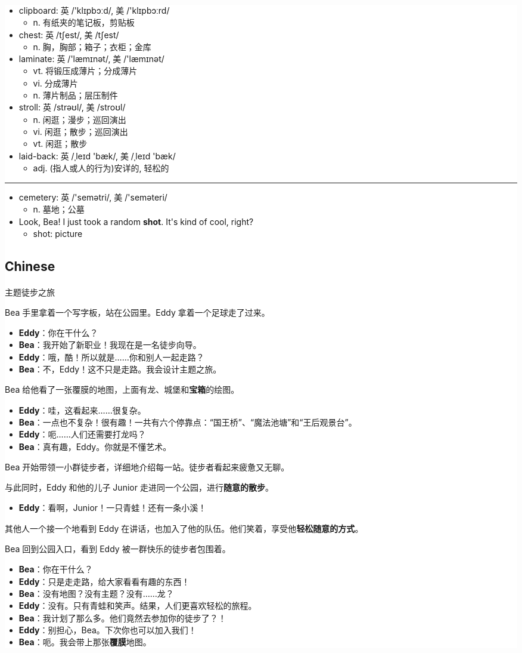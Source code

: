 - clipboard: 英 /'klɪpbɔːd/, 美 /'klɪpbɔːrd/
  - n. 有纸夹的笔记板，剪贴板
- chest: 英 /tʃest/, 美 /tʃest/
  - n. 胸，胸部；箱子；衣柜；金库
- laminate: 英 /'læmɪnət/, 美 /'læmɪnət/
  - vt. 将锻压成薄片；分成薄片
  - vi. 分成薄片
  - n. 薄片制品；层压制件
- stroll: 英 /strəʊl/, 美 /stroʊl/
  - n. 闲逛；漫步；巡回演出
  - vi. 闲逛；散步；巡回演出
  - vt. 闲逛；散步
- laid-back: 英 /ˌleɪd 'bæk/, 美 /ˌleɪd 'bæk/
  - adj. (指人或人的行为)安详的, 轻松的

---

- cemetery: 英 /'semətri/, 美 /'seməteri/
  - n. 墓地；公墓
- Look, Bea! I just took a random **shot**. It's kind of cool, right?
  - shot: picture

## Chinese

主题徒步之旅

Bea 手里拿着一个写字板，站在公园里。Eddy 拿着一个足球走了过来。

- **Eddy**：你在干什么？
- **Bea**：我开始了新职业！我现在是一名徒步向导。
- **Eddy**：哦，酷！所以就是……你和别人一起走路？
- **Bea**：不，Eddy！这不只是走路。我会设计主题之旅。

Bea 给他看了一张覆膜的地图，上面有龙、城堡和**宝箱**的绘图。

- **Eddy**：哇，这看起来……很复杂。
- **Bea**：一点也不复杂！很有趣！一共有六个停靠点：“国王桥”、“魔法池塘”和“王后观景台”。
- **Eddy**：呃……人们还需要打龙吗？
- **Bea**：真有趣，Eddy。你就是不懂艺术。

Bea 开始带领一小群徒步者，详细地介绍每一站。徒步者看起来疲惫又无聊。

与此同时，Eddy 和他的儿子 Junior 走进同一个公园，进行**随意的散步**。

- **Eddy**：看啊，Junior！一只青蛙！还有一条小溪！

其他人一个接一个地看到 Eddy 在讲话，也加入了他的队伍。他们笑着，享受他**轻松随意的方式**。

Bea 回到公园入口，看到 Eddy 被一群快乐的徒步者包围着。

- **Bea**：你在干什么？
- **Eddy**：只是走走路，给大家看看有趣的东西！
- **Bea**：没有地图？没有主题？没有……龙？
- **Eddy**：没有。只有青蛙和笑声。结果，人们更喜欢轻松的旅程。
- **Bea**：我计划了那么多。他们竟然去参加你的徒步了？！
- **Eddy**：别担心，Bea。下次你也可以加入我们！
- **Bea**：呃。我会带上那张**覆膜**地图。
